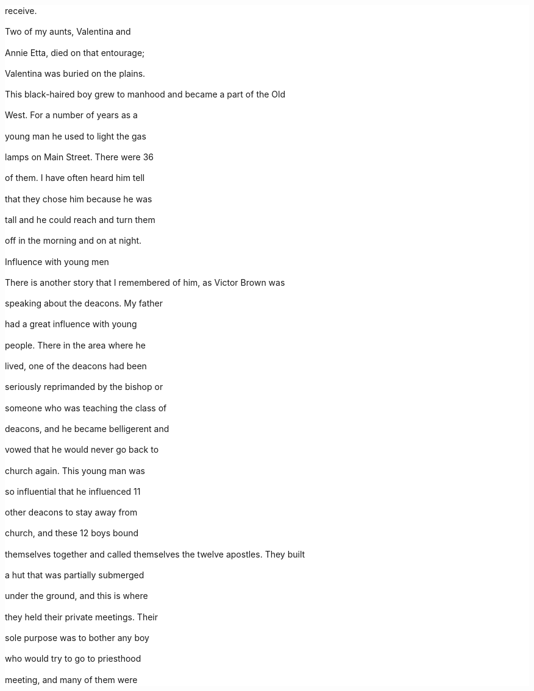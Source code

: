 receive.

Two of my aunts, Valentina and

Annie Etta, died on that entourage;

Valentina was buried on the plains.

This black-haired boy grew to manhood and became a part of the Old

West. For a number of years as a

young man he used to light the gas

lamps on Main Street. There were 36

of them. I have often heard him tell

that they chose him because he was

tall and he could reach and turn them

off in the morning and on at night.

Influence with young men

There is another story that I remembered of him, as Victor Brown was

speaking about the deacons. My father

had a great influence with young

people. There in the area where he

lived, one of the deacons had been

seriously reprimanded by the bishop or

someone who was teaching the class of

deacons, and he became belligerent and

vowed that he would never go back to

church again. This young man was

so influential that he influenced 11

other deacons to stay away from

church, and these 12 boys bound

themselves together and called themselves the twelve apostles. They built

a hut that was partially submerged

under the ground, and this is where

they held their private meetings. Their

sole purpose was to bother any boy

who would try to go to priesthood

meeting, and many of them were
